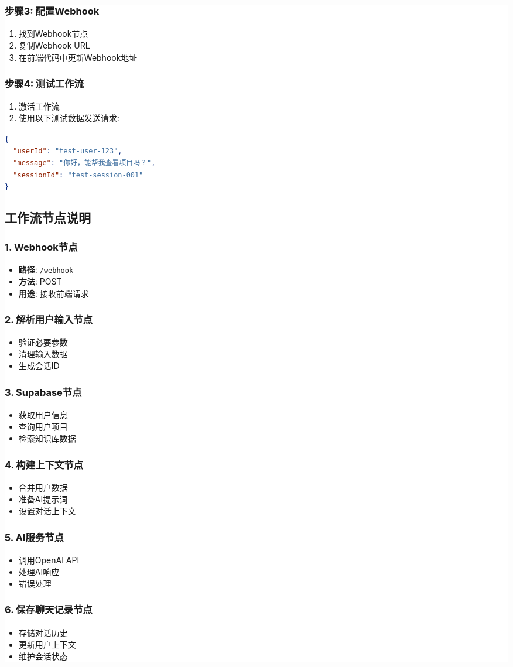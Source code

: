 ### 步骤3: 配置Webhook

1. 找到Webhook节点
2. 复制Webhook URL
3. 在前端代码中更新Webhook地址

### 步骤4: 测试工作流

1. 激活工作流
2. 使用以下测试数据发送请求:

```json
{
  "userId": "test-user-123",
  "message": "你好，能帮我查看项目吗？",
  "sessionId": "test-session-001"
}
```

## 工作流节点说明

### 1. Webhook节点
- **路径**: `/webhook`
- **方法**: POST
- **用途**: 接收前端请求

### 2. 解析用户输入节点
- 验证必要参数
- 清理输入数据
- 生成会话ID

### 3. Supabase节点
- 获取用户信息
- 查询用户项目
- 检索知识库数据

### 4. 构建上下文节点
- 合并用户数据
- 准备AI提示词
- 设置对话上下文

### 5. AI服务节点
- 调用OpenAI API
- 处理AI响应
- 错误处理

### 6. 保存聊天记录节点
- 存储对话历史
- 更新用户上下文
- 维护会话状态
